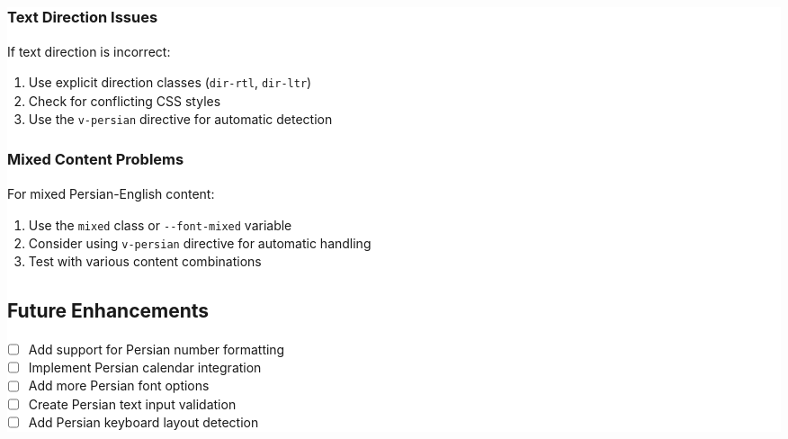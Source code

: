 ### Text Direction Issues
If text direction is incorrect:
1. Use explicit direction classes (`dir-rtl`, `dir-ltr`)
2. Check for conflicting CSS styles
3. Use the `v-persian` directive for automatic detection

### Mixed Content Problems
For mixed Persian-English content:
1. Use the `mixed` class or `--font-mixed` variable
2. Consider using `v-persian` directive for automatic handling
3. Test with various content combinations

## Future Enhancements

- [ ] Add support for Persian number formatting
- [ ] Implement Persian calendar integration
- [ ] Add more Persian font options
- [ ] Create Persian text input validation
- [ ] Add Persian keyboard layout detection 